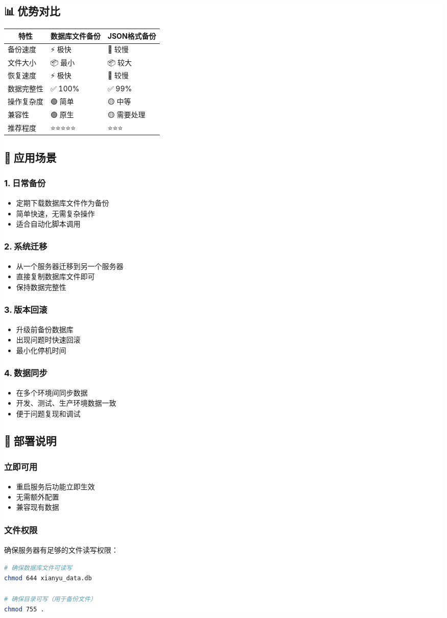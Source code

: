 ## 📊 优势对比

| 特性 | 数据库文件备份 | JSON格式备份 |
|------|---------------|-------------|
| 备份速度 | ⚡ 极快 | 🐌 较慢 |
| 文件大小 | 📦 最小 | 📦 较大 |
| 恢复速度 | ⚡ 极快 | 🐌 较慢 |
| 数据完整性 | ✅ 100% | ✅ 99% |
| 操作复杂度 | 🟢 简单 | 🟡 中等 |
| 兼容性 | 🟢 原生 | 🟡 需要处理 |
| 推荐程度 | ⭐⭐⭐⭐⭐ | ⭐⭐⭐ |

## 🎯 应用场景

### 1. 日常备份
- 定期下载数据库文件作为备份
- 简单快速，无需复杂操作
- 适合自动化脚本调用

### 2. 系统迁移
- 从一个服务器迁移到另一个服务器
- 直接复制数据库文件即可
- 保持数据完整性

### 3. 版本回滚
- 升级前备份数据库
- 出现问题时快速回滚
- 最小化停机时间

### 4. 数据同步
- 在多个环境间同步数据
- 开发、测试、生产环境数据一致
- 便于问题复现和调试

## 🚀 部署说明

### 立即可用
- 重启服务后功能立即生效
- 无需额外配置
- 兼容现有数据

### 文件权限
确保服务器有足够的文件读写权限：
```bash
# 确保数据库文件可读写
chmod 644 xianyu_data.db

# 确保目录可写（用于备份文件）
chmod 755 .
```
